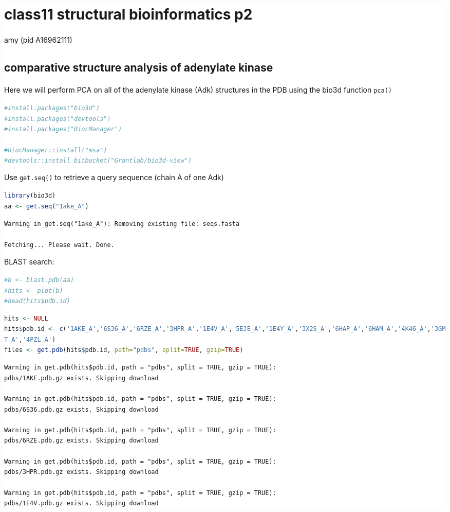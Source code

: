 # class11 structural bioinformatics p2
amy (pid A16962111)

## comparative structure analysis of adenylate kinase

Here we will perform PCA on all of the adenylate kinase (Adk) structures
in the PDB using the bio3d function `pca()`

``` r
#install.packages("bio3d")
#install.packages("devtools")
#install.packages("BiocManager")

#BiocManager::install("msa")
#devtools::install_bitbucket("Grantlab/bio3d-view")
```

Use `get.seq()` to retrieve a query sequence (chain A of one Adk)

``` r
library(bio3d)
aa <- get.seq("1ake_A")
```

    Warning in get.seq("1ake_A"): Removing existing file: seqs.fasta

    Fetching... Please wait. Done.

BLAST search:

``` r
#b <- blast.pdb(aa)
#hits <- plot(b)
#head(hits$pdb.id)
```

``` r
hits <- NULL
hits$pdb.id <- c('1AKE_A','6S36_A','6RZE_A','3HPR_A','1E4V_A','5EJE_A','1E4Y_A','3X2S_A','6HAP_A','6HAM_A','4K46_A','3GMT_A','4PZL_A')
files <- get.pdb(hits$pdb.id, path="pdbs", split=TRUE, gzip=TRUE)
```

    Warning in get.pdb(hits$pdb.id, path = "pdbs", split = TRUE, gzip = TRUE):
    pdbs/1AKE.pdb.gz exists. Skipping download

    Warning in get.pdb(hits$pdb.id, path = "pdbs", split = TRUE, gzip = TRUE):
    pdbs/6S36.pdb.gz exists. Skipping download

    Warning in get.pdb(hits$pdb.id, path = "pdbs", split = TRUE, gzip = TRUE):
    pdbs/6RZE.pdb.gz exists. Skipping download

    Warning in get.pdb(hits$pdb.id, path = "pdbs", split = TRUE, gzip = TRUE):
    pdbs/3HPR.pdb.gz exists. Skipping download

    Warning in get.pdb(hits$pdb.id, path = "pdbs", split = TRUE, gzip = TRUE):
    pdbs/1E4V.pdb.gz exists. Skipping download
